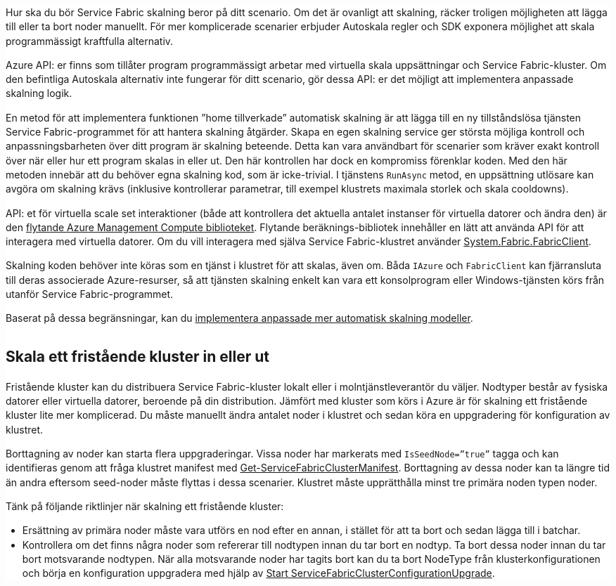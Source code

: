Hur ska du bör Service Fabric skalning beror på ditt scenario. Om det är ovanligt att skalning, räcker troligen möjligheten att lägga till eller ta bort noder manuellt. För mer komplicerade scenarier erbjuder Autoskala regler och SDK exponera möjlighet att skala programmässigt kraftfulla alternativ.

Azure API: er finns som tillåter program programmässigt arbetar med virtuella skala uppsättningar och Service Fabric-kluster. Om den befintliga Autoskala alternativ inte fungerar för ditt scenario, gör dessa API: er det möjligt att implementera anpassade skalning logik. 

En metod för att implementera funktionen ”home tillverkade” automatisk skalning är att lägga till en ny tillståndslösa tjänsten Service Fabric-programmet för att hantera skalning åtgärder. Skapa en egen skalning service ger största möjliga kontroll och anpassningsbarheten över ditt program är skalning beteende. Detta kan vara användbart för scenarier som kräver exakt kontroll över när eller hur ett program skalas in eller ut. Den här kontrollen har dock en kompromiss förenklar koden. Med den här metoden innebär att du behöver egna skalning kod, som är icke-trivial. I tjänstens `RunAsync` metod, en uppsättning utlösare kan avgöra om skalning krävs (inklusive kontrollerar parametrar, till exempel klustrets maximala storlek och skala cooldowns).   

API: et för virtuella scale set interaktioner (både att kontrollera det aktuella antalet instanser för virtuella datorer och ändra den) är den [flytande Azure Management Compute biblioteket](https://www.nuget.org/packages/Microsoft.Azure.Management.Compute.Fluent/). Flytande beräknings-bibliotek innehåller en lätt att använda API för att interagera med virtuella datorer.  Om du vill interagera med själva Service Fabric-klustret använder [System.Fabric.FabricClient](/dotnet/api/system.fabric.fabricclient).

Skalning koden behöver inte köras som en tjänst i klustret för att skalas, även om. Båda `IAzure` och `FabricClient` kan fjärransluta till deras associerade Azure-resurser, så att tjänsten skalning enkelt kan vara ett konsolprogram eller Windows-tjänsten körs från utanför Service Fabric-programmet.

Baserat på dessa begränsningar, kan du [implementera anpassade mer automatisk skalning modeller](service-fabric-cluster-programmatic-scaling.md).


## <a name="scaling-a-standalone-cluster-in-or-out"></a>Skala ett fristående kluster in eller ut
Fristående kluster kan du distribuera Service Fabric-kluster lokalt eller i molntjänstleverantör du väljer.  Nodtyper består av fysiska datorer eller virtuella datorer, beroende på din distribution. Jämfört med kluster som körs i Azure är för skalning ett fristående kluster lite mer komplicerad.  Du måste manuellt ändra antalet noder i klustret och sedan köra en uppgradering för konfiguration av klustret.

Borttagning av noder kan starta flera uppgraderingar. Vissa noder har markerats med `IsSeedNode=”true”` tagga och kan identifieras genom att fråga klustret manifest med [Get-ServiceFabricClusterManifest](/powershell/module/servicefabric/get-servicefabricclustermanifest). Borttagning av dessa noder kan ta längre tid än andra eftersom seed-noder måste flyttas i dessa scenarier. Klustret måste upprätthålla minst tre primära noden typen noder.

Tänk på följande riktlinjer när skalning ett fristående kluster:
- Ersättning av primära noder måste vara utförs en nod efter en annan, i stället för att ta bort och sedan lägga till i batchar.
- Kontrollera om det finns några noder som refererar till nodtypen innan du tar bort en nodtyp. Ta bort dessa noder innan du tar bort motsvarande nodtypen. När alla motsvarande noder har tagits bort kan du ta bort NodeType från klusterkonfigurationen och börja en konfiguration uppgradera med hjälp av [Start ServiceFabricClusterConfigurationUpgrade](/powershell/module/servicefabric/start-servicefabricclusterconfigurationupgrade).
